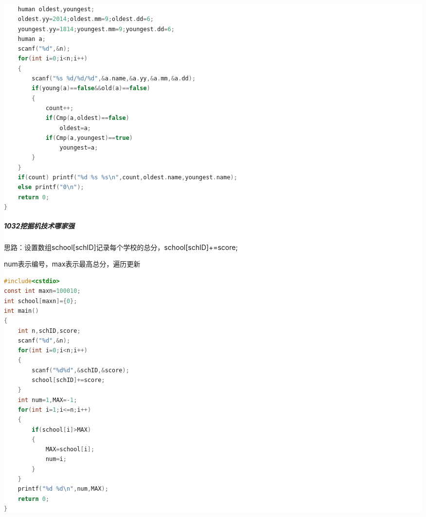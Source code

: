 ```c
	human oldest,youngest;
	oldest.yy=2014;oldest.mm=9;oldest.dd=6;
	youngest.yy=1814;youngest.mm=9;youngest.dd=6;
	human a;
	scanf("%d",&n);
	for(int i=0;i<n;i++)
	{
		scanf("%s %d/%d/%d",&a.name,&a.yy,&a.mm,&a.dd);
		if(young(a)==false&&old(a)==false)
		{
			count++;
			if(Cmp(a,oldest)==false)
				oldest=a;
			if(Cmp(a,youngest)==true)
				youngest=a;
		}
	}
	if(count) printf("%d %s %s\n",count,oldest.name,youngest.name);
	else printf("0\n");
	return 0;
}
```



##### 1032挖掘机技术哪家强

思路：设置数组school[schID]记录每个学校的总分，school[schID]+=score;

num表示编号，max表示最高总分，遍历更新

```c
#include<cstdio>
const int maxn=100010;
int school[maxn]={0};
int main()
{
	int n,schID,score;
	scanf("%d",&n);
	for(int i=0;i<n;i++)
	{
		scanf("%d%d",&schID,&score);
		school[schID]+=score;
	}
	int num=1,MAX=-1;
	for(int i=1;i<=n;i++)
	{
		if(school[i]>MAX)
		{
			MAX=school[i];
			num=i;
		}
	}
	printf("%d %d\n",num,MAX);
	return 0;
}
```
